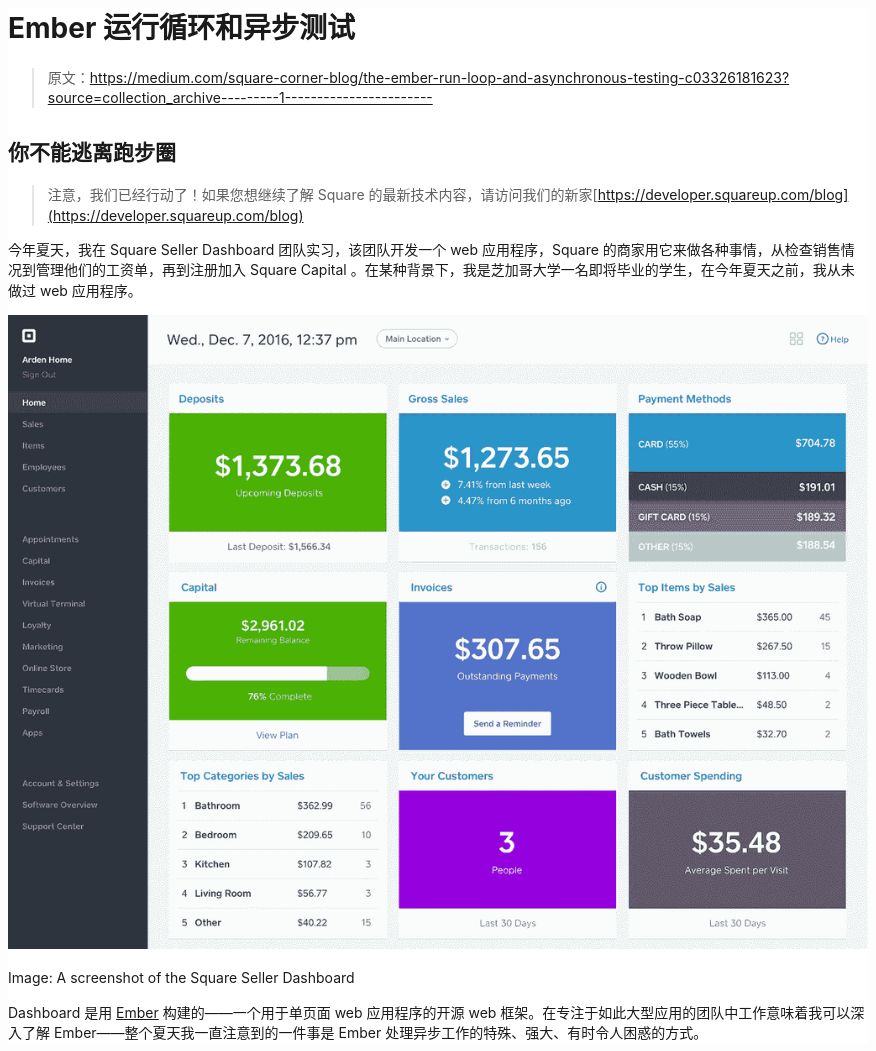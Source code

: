 # Ember 运行循环和异步测试

> 原文：<https://medium.com/square-corner-blog/the-ember-run-loop-and-asynchronous-testing-c03326181623?source=collection_archive---------1----------------------->

## 你不能逃离跑步圈

> 注意，我们已经行动了！如果您想继续了解 Square 的最新技术内容，请访问我们的新家[https://developer.squareup.com/blog](https://developer.squareup.com/blog)

今年夏天，我在 Square Seller Dashboard 团队实习，该团队开发一个 web 应用程序，Square 的商家用它来做各种事情，从检查销售情况到管理他们的工资单，再到注册加入 Square Capital 。在某种背景下，我是芝加哥大学一名即将毕业的学生，在今年夏天之前，我从未做过 web 应用程序。

![](img/e7c17a6b3b433b05d3b1db28f3e695c1.png)

Image: A screenshot of the Square Seller Dashboard

Dashboard 是用 [Ember](https://www.emberjs.com/) 构建的——一个用于单页面 web 应用程序的开源 web 框架。在专注于如此大型应用的团队中工作意味着我可以深入了解 Ember——整个夏天我一直注意到的一件事是 Ember 处理异步工作的特殊、强大、有时令人困惑的方式。
